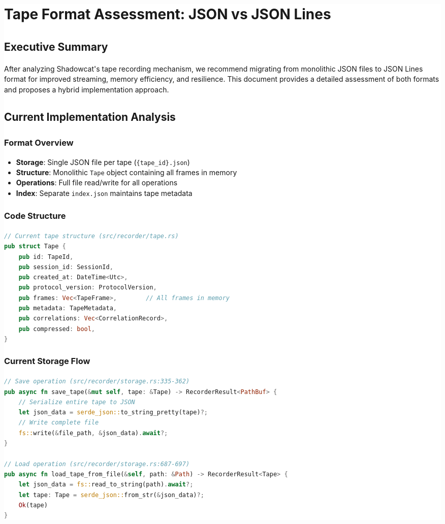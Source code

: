 # Tape Format Assessment: JSON vs JSON Lines

## Executive Summary

After analyzing Shadowcat's tape recording mechanism, we recommend migrating from monolithic JSON files to JSON Lines format for improved streaming, memory efficiency, and resilience. This document provides a detailed assessment of both formats and proposes a hybrid implementation approach.

## Current Implementation Analysis

### Format Overview
- **Storage**: Single JSON file per tape (`{tape_id}.json`)
- **Structure**: Monolithic `Tape` object containing all frames in memory
- **Operations**: Full file read/write for all operations
- **Index**: Separate `index.json` maintains tape metadata

### Code Structure
```rust
// Current tape structure (src/recorder/tape.rs)
pub struct Tape {
    pub id: TapeId,
    pub session_id: SessionId,
    pub created_at: DateTime<Utc>,
    pub protocol_version: ProtocolVersion,
    pub frames: Vec<TapeFrame>,        // All frames in memory
    pub metadata: TapeMetadata,
    pub correlations: Vec<CorrelationRecord>,
    pub compressed: bool,
}
```

### Current Storage Flow
```rust
// Save operation (src/recorder/storage.rs:335-362)
pub async fn save_tape(&mut self, tape: &Tape) -> RecorderResult<PathBuf> {
    // Serialize entire tape to JSON
    let json_data = serde_json::to_string_pretty(tape)?;
    // Write complete file
    fs::write(&file_path, &json_data).await?;
}

// Load operation (src/recorder/storage.rs:687-697)
pub async fn load_tape_from_file(&self, path: &Path) -> RecorderResult<Tape> {
    let json_data = fs::read_to_string(path).await?;
    let tape: Tape = serde_json::from_str(&json_data)?;
    Ok(tape)
}
```
